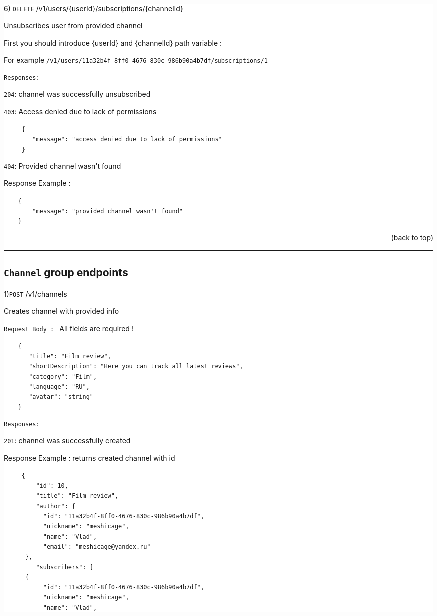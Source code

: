 
<a id = "delete-users-sub">6)</a> `DELETE` /v1/users/{userId}/subscriptions/{channelId}

Unsubscribes user from provided channel

First you should introduce {userId} and {channelId} path variable :

For example `/v1/users/11a32b4f-8ff0-4676-830c-986b90a4b7df/subscriptions/1`

`Responses: `

`204`: channel was successfully unsubscribed

`403`: Access denied due to lack of permissions

```
     {
        "message": "access denied due to lack of permissions"
     }
```

`404`: Provided channel wasn't found

Response Example :
```
    {
        "message": "provided channel wasn't found"
    }
```

<p align="right">(<a href="#readme-top">back to top</a>)</p>

---

## `Channel` group endpoints
<a id = "post-channels">1)</a>`POST` /v1/channels

Creates channel with provided info

`Request Body : `
All fields are required !
```
    {
       "title": "Film review",
       "shortDescription": "Here you can track all latest reviews",
       "category": "Film",
       "language": "RU",
       "avatar": "string"
    }
```

`Responses: `

`201`: channel was successfully created

Response Example : returns created channel with id

```
     {
         "id": 10,
         "title": "Film review",
         "author": {
           "id": "11a32b4f-8ff0-4676-830c-986b90a4b7df",
           "nickname": "meshicage",
           "name": "Vlad",
           "email": "meshicage@yandex.ru"
      },
         "subscribers": [
      {
           "id": "11a32b4f-8ff0-4676-830c-986b90a4b7df",
           "nickname": "meshicage",
           "name": "Vlad",
```